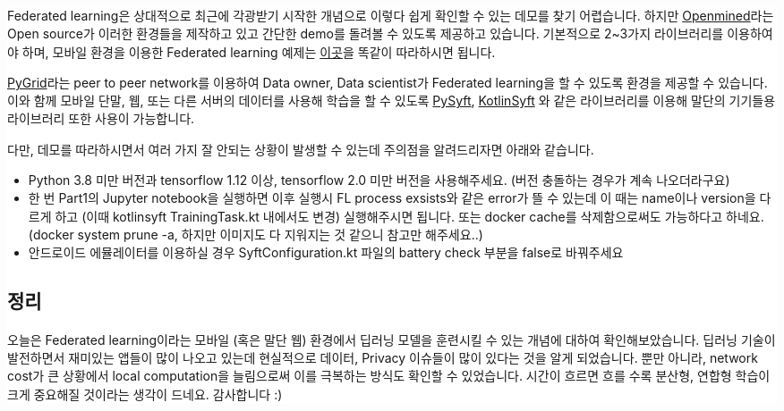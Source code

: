 Federated learning은 상대적으로 최근에 각광받기 시작한 개념으로 이렇다 쉽게 확인할 수 있는 데모를 찾기 어렵습니다.
하지만 [Openmined](https://www.openmined.org/)라는 Open source가 이러한 환경들을 제작하고 있고 간단한 demo를 돌려볼 수 있도록 제공하고 있습니다.
기본적으로 2~3가지 라이브러리를 이용하여야 하며, 모바일 환경을 이용한 Federated learning 예제는 [이곳](https://github.com/OpenMined/KotlinSyft#quick-start)을 똑같이 따라하시면 됩니다.

[PyGrid](https://github.com/OpenMined/PyGrid)라는 peer to peer network를 이용하여 Data owner, Data scientist가 Federated learning을 할 수 있도록 환경을 제공할 수 있습니다.
이와 함께 모바일 단말, 웹, 또는 다른 서버의 데이터를 사용해 학습을 할 수 있도록 [PySyft](https://github.com/OpenMined/PySyft), [KotlinSyft](https://github.com/OpenMined/KotlinSyft) 와 같은 라이브러리를 이용해 말단의 기기들용 라이브러리 또한 사용이 가능합니다.

다만, 데모를 따라하시면서 여러 가지 잘 안되는 상황이 발생할 수 있는데 주의점을 알려드리자면 아래와 같습니다.
- Python 3.8 미만 버전과 tensorflow 1.12 이상, tensorflow 2.0 미만 버전을 사용해주세요. (버전 충돌하는 경우가 계속 나오더라구요)
- 한 번 Part1의 Jupyter notebook을 실행하면 이후 실행시 FL process exsists와 같은 error가 뜰 수 있는데 이 때는 name이나 version을 다르게 하고 (이때 kotlinsyft TrainingTask.kt 내에서도 변경) 실행해주시면 됩니다. 또는 docker cache를 삭제함으로써도 가능하다고 하네요. (docker system prune -a, 하지만 이미지도 다 지워지는 것 같으니 참고만 해주세요..)
- 안드로이드 에뮬레이터를 이용하실 경우 SyftConfiguration.kt 파일의 battery check 부분을 false로 바꿔주세요

## 정리 ##

오늘은 Federated learning이라는 모바일 (혹은 말단 웹) 환경에서 딥러닝 모델을 훈련시킬 수 있는 개념에 대하여 확인해보았습니다.
딥러닝 기술이 발전하면서 재미있는 앱들이 많이 나오고 있는데 현실적으로 데이터, Privacy 이슈들이 많이 있다는 것을 알게 되었습니다.
뿐만 아니라, network cost가 큰 상황에서 local computation을 늘림으로써 이를 극복하는 방식도 확인할 수 있었습니다.
시간이 흐르면 흐를 수록 분산형, 연합형 학습이 크게 중요해질 것이라는 생각이 드네요.
감사합니다 :)


